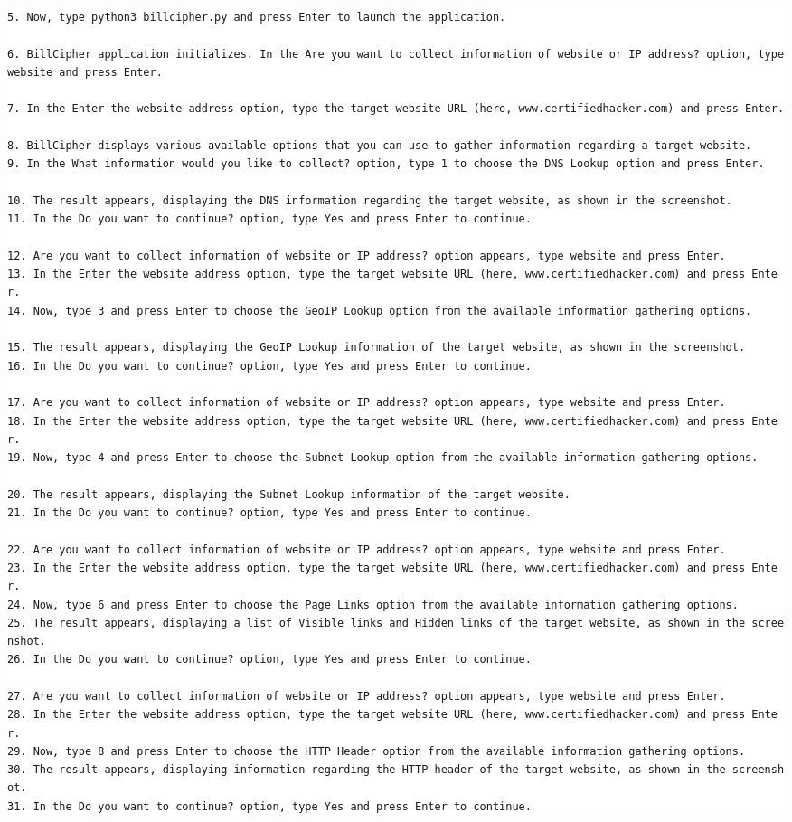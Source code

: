 	5. Now, type python3 billcipher.py and press Enter to launch the application.
	
	6. BillCipher application initializes. In the Are you want to collect information of website or IP address? option, type website and press Enter.
	
	7. In the Enter the website address option, type the target website URL (here, www.certifiedhacker.com) and press Enter.
	
	8. BillCipher displays various available options that you can use to gather information regarding a target website.
	9. In the What information would you like to collect? option, type 1 to choose the DNS Lookup option and press Enter.
	
	10. The result appears, displaying the DNS information regarding the target website, as shown in the screenshot.
	11. In the Do you want to continue? option, type Yes and press Enter to continue.
	
	12. Are you want to collect information of website or IP address? option appears, type website and press Enter.
	13. In the Enter the website address option, type the target website URL (here, www.certifiedhacker.com) and press Enter.
	14. Now, type 3 and press Enter to choose the GeoIP Lookup option from the available information gathering options.
	
	15. The result appears, displaying the GeoIP Lookup information of the target website, as shown in the screenshot.
	16. In the Do you want to continue? option, type Yes and press Enter to continue.
	
	17. Are you want to collect information of website or IP address? option appears, type website and press Enter.
	18. In the Enter the website address option, type the target website URL (here, www.certifiedhacker.com) and press Enter.
	19. Now, type 4 and press Enter to choose the Subnet Lookup option from the available information gathering options.
	
	20. The result appears, displaying the Subnet Lookup information of the target website.
	21. In the Do you want to continue? option, type Yes and press Enter to continue.
	
	22. Are you want to collect information of website or IP address? option appears, type website and press Enter.
	23. In the Enter the website address option, type the target website URL (here, www.certifiedhacker.com) and press Enter.
	24. Now, type 6 and press Enter to choose the Page Links option from the available information gathering options.
	25. The result appears, displaying a list of Visible links and Hidden links of the target website, as shown in the screenshot.
	26. In the Do you want to continue? option, type Yes and press Enter to continue.
	
	27. Are you want to collect information of website or IP address? option appears, type website and press Enter.
	28. In the Enter the website address option, type the target website URL (here, www.certifiedhacker.com) and press Enter.
	29. Now, type 8 and press Enter to choose the HTTP Header option from the available information gathering options.
	30. The result appears, displaying information regarding the HTTP header of the target website, as shown in the screenshot.
	31. In the Do you want to continue? option, type Yes and press Enter to continue.
	